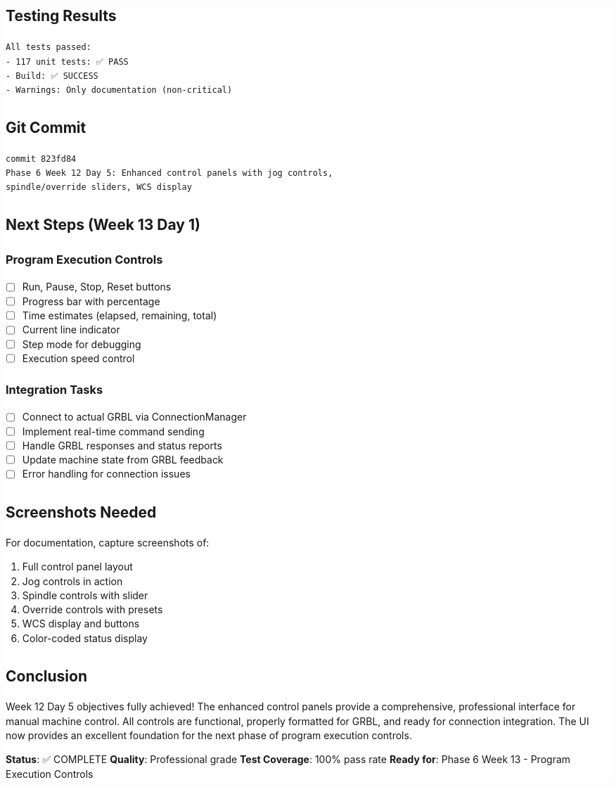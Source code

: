 ## Testing Results
```
All tests passed:
- 117 unit tests: ✅ PASS
- Build: ✅ SUCCESS
- Warnings: Only documentation (non-critical)
```

## Git Commit
```
commit 823fd84
Phase 6 Week 12 Day 5: Enhanced control panels with jog controls, 
spindle/override sliders, WCS display
```

## Next Steps (Week 13 Day 1)

### Program Execution Controls
- [ ] Run, Pause, Stop, Reset buttons
- [ ] Progress bar with percentage
- [ ] Time estimates (elapsed, remaining, total)
- [ ] Current line indicator
- [ ] Step mode for debugging
- [ ] Execution speed control

### Integration Tasks
- [ ] Connect to actual GRBL via ConnectionManager
- [ ] Implement real-time command sending
- [ ] Handle GRBL responses and status reports
- [ ] Update machine state from GRBL feedback
- [ ] Error handling for connection issues

## Screenshots Needed
For documentation, capture screenshots of:
1. Full control panel layout
2. Jog controls in action
3. Spindle controls with slider
4. Override controls with presets
5. WCS display and buttons
6. Color-coded status display

## Conclusion
Week 12 Day 5 objectives fully achieved! The enhanced control panels provide a comprehensive, professional interface for manual machine control. All controls are functional, properly formatted for GRBL, and ready for connection integration. The UI now provides an excellent foundation for the next phase of program execution controls.

**Status**: ✅ COMPLETE
**Quality**: Professional grade
**Test Coverage**: 100% pass rate
**Ready for**: Phase 6 Week 13 - Program Execution Controls
